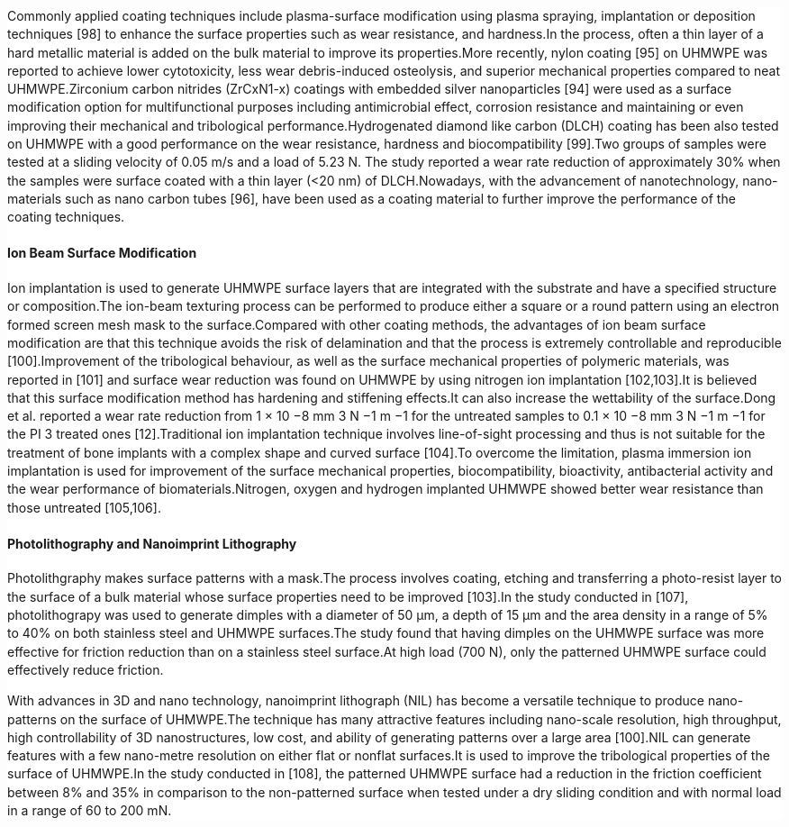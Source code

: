 Commonly applied coating techniques include plasma-surface modification using plasma spraying, implantation or deposition techniques [98] to enhance the surface properties such as wear resistance, and hardness.In the process, often a thin layer of a hard metallic material is added on the bulk material to improve its properties.More recently, nylon coating [95] on UHMWPE was reported to achieve lower cytotoxicity, less wear debris-induced osteolysis, and superior mechanical properties compared to neat UHMWPE.Zirconium carbon nitrides (ZrCxN1-x) coatings with embedded silver nanoparticles [94] were used as a surface modification option for multifunctional purposes including antimicrobial effect, corrosion resistance and maintaining or even improving their mechanical and tribological performance.Hydrogenated diamond like carbon (DLCH) coating has been also tested on UHMWPE with a good performance on the wear resistance, hardness and biocompatibility [99].Two groups of samples were tested at a sliding velocity of 0.05 m/s and a load of 5.23 N. The study reported a wear rate reduction of approximately 30% when the samples were surface coated with a thin layer (<20 nm) of DLCH.Nowadays, with the advancement of nanotechnology, nano-materials such as nano carbon tubes [96], have been used as a coating material to further improve the performance of the coating techniques.


#### Ion Beam Surface Modification

Ion implantation is used to generate UHMWPE surface layers that are integrated with the substrate and have a specified structure or composition.The ion-beam texturing process can be performed to produce either a square or a round pattern using an electron formed screen mesh mask to the surface.Compared with other coating methods, the advantages of ion beam surface modification are that this technique avoids the risk of delamination and that the process is extremely controllable and reproducible [100].Improvement of the tribological behaviour, as well as the surface mechanical properties of polymeric materials, was reported in [101] and surface wear reduction was found on UHMWPE by using nitrogen ion implantation [102,103].It is believed that this surface modification method has hardening and stiffening effects.It can also increase the wettability of the surface.Dong et al. reported a wear rate reduction from 1 × 10 −8 mm 3 N −1 m −1 for the untreated samples to 0.1 × 10 −8 mm 3 N −1 m −1 for the PI 3 treated ones [12].Traditional ion implantation technique involves line-of-sight processing and thus is not suitable for the treatment of bone implants with a complex shape and curved surface [104].To overcome the limitation, plasma immersion ion implantation is used for improvement of the surface mechanical properties, biocompatibility, bioactivity, antibacterial activity and the wear performance of biomaterials.Nitrogen, oxygen and hydrogen implanted UHMWPE showed better wear resistance than those untreated [105,106].


#### Photolithography and Nanoimprint Lithography

Photolithgraphy makes surface patterns with a mask.The process involves coating, etching and transferring a photo-resist layer to the surface of a bulk material whose surface properties need to be improved [103].In the study conducted in [107], photolithograpy was used to generate dimples with a diameter of 50 μm, a depth of 15 μm and the area density in a range of 5% to 40% on both stainless steel and UHMWPE surfaces.The study found that having dimples on the UHMWPE surface was more effective for friction reduction than on a stainless steel surface.At high load (700 N), only the patterned UHMWPE surface could effectively reduce friction.

With advances in 3D and nano technology, nanoimprint lithograph (NIL) has become a versatile technique to produce nano-patterns on the surface of UHMWPE.The technique has many attractive features including nano-scale resolution, high throughput, high controllability of 3D nanostructures, low cost, and ability of generating patterns over a large area [100].NIL can generate features with a few nano-metre resolution on either flat or nonflat surfaces.It is used to improve the tribological properties of the surface of UHMWPE.In the study conducted in [108], the patterned UHMWPE surface had a reduction in the friction coefficient between 8% and 35% in comparison to the non-patterned surface when tested under a dry sliding condition and with normal load in a range of 60 to 200 mN.
